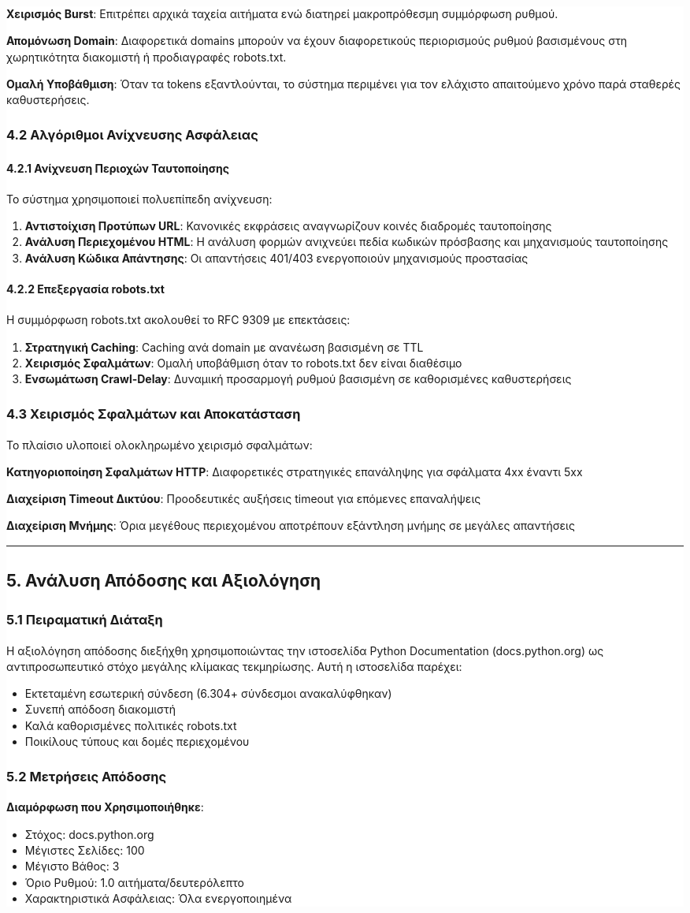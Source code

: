 **Χειρισμός Burst**: Επιτρέπει αρχικά ταχεία αιτήματα ενώ διατηρεί μακροπρόθεσμη συμμόρφωση ρυθμού.

**Απομόνωση Domain**: Διαφορετικά domains μπορούν να έχουν διαφορετικούς περιορισμούς ρυθμού βασισμένους στη χωρητικότητα διακομιστή ή προδιαγραφές robots.txt.

**Ομαλή Υποβάθμιση**: Όταν τα tokens εξαντλούνται, το σύστημα περιμένει για τον ελάχιστο απαιτούμενο χρόνο παρά σταθερές καθυστερήσεις.

### 4.2 Αλγόριθμοι Ανίχνευσης Ασφάλειας

#### 4.2.1 Ανίχνευση Περιοχών Ταυτοποίησης

Το σύστημα χρησιμοποιεί πολυεπίπεδη ανίχνευση:

1. **Αντιστοίχιση Προτύπων URL**: Κανονικές εκφράσεις αναγνωρίζουν κοινές διαδρομές ταυτοποίησης
2. **Ανάλυση Περιεχομένου HTML**: Η ανάλυση φορμών ανιχνεύει πεδία κωδικών πρόσβασης και μηχανισμούς ταυτοποίησης
3. **Ανάλυση Κώδικα Απάντησης**: Οι απαντήσεις 401/403 ενεργοποιούν μηχανισμούς προστασίας

#### 4.2.2 Επεξεργασία robots.txt

Η συμμόρφωση robots.txt ακολουθεί το RFC 9309 με επεκτάσεις:

1. **Στρατηγική Caching**: Caching ανά domain με ανανέωση βασισμένη σε TTL
2. **Χειρισμός Σφαλμάτων**: Ομαλή υποβάθμιση όταν το robots.txt δεν είναι διαθέσιμο
3. **Ενσωμάτωση Crawl-Delay**: Δυναμική προσαρμογή ρυθμού βασισμένη σε καθορισμένες καθυστερήσεις

### 4.3 Χειρισμός Σφαλμάτων και Αποκατάσταση

Το πλαίσιο υλοποιεί ολοκληρωμένο χειρισμό σφαλμάτων:

**Κατηγοριοποίηση Σφαλμάτων HTTP**: Διαφορετικές στρατηγικές επανάληψης για σφάλματα 4xx έναντι 5xx

**Διαχείριση Timeout Δικτύου**: Προοδευτικές αυξήσεις timeout για επόμενες επαναλήψεις

**Διαχείριση Μνήμης**: Όρια μεγέθους περιεχομένου αποτρέπουν εξάντληση μνήμης σε μεγάλες απαντήσεις

---

## 5. Ανάλυση Απόδοσης και Αξιολόγηση

### 5.1 Πειραματική Διάταξη

Η αξιολόγηση απόδοσης διεξήχθη χρησιμοποιώντας την ιστοσελίδα Python Documentation (docs.python.org) ως αντιπροσωπευτικό στόχο μεγάλης κλίμακας τεκμηρίωσης. Αυτή η ιστοσελίδα παρέχει:

- Εκτεταμένη εσωτερική σύνδεση (6.304+ σύνδεσμοι ανακαλύφθηκαν)
- Συνεπή απόδοση διακομιστή
- Καλά καθορισμένες πολιτικές robots.txt
- Ποικίλους τύπους και δομές περιεχομένου

### 5.2 Μετρήσεις Απόδοσης

**Διαμόρφωση που Χρησιμοποιήθηκε**:
- Στόχος: docs.python.org
- Μέγιστες Σελίδες: 100
- Μέγιστο Βάθος: 3
- Όριο Ρυθμού: 1.0 αιτήματα/δευτερόλεπτο
- Χαρακτηριστικά Ασφάλειας: Όλα ενεργοποιημένα

